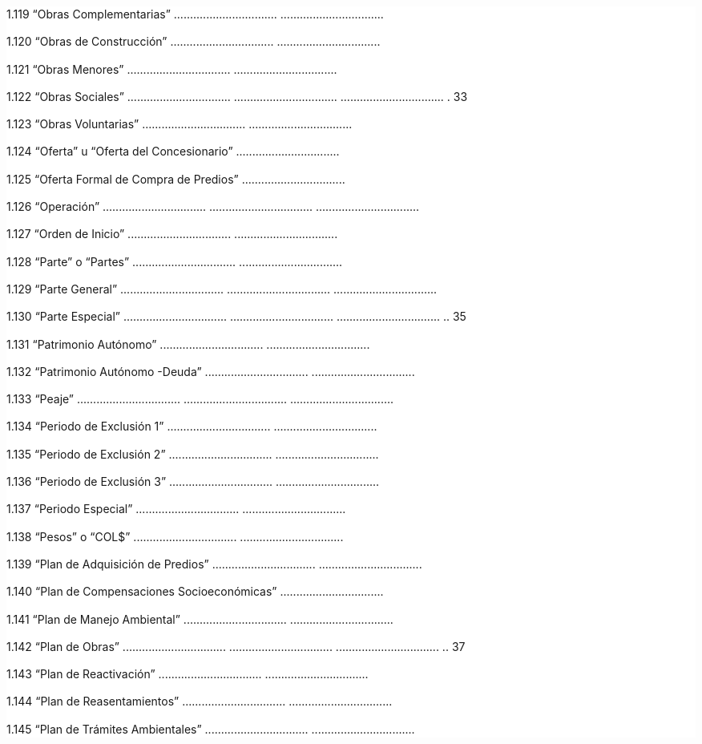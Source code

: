 1.119  “Obras Complementarias”  ................................ ................................

1.120  “Obras de Construcción”  ................................ ................................

1.121  “Obras Menores”  ................................ ................................

1.122  “Obras Sociales”  ................................ ................................ ................................ . 33

1.123  “Obras Voluntarias”  ................................ ................................

1.124  “Oferta” u “Oferta del Concesionario”  ................................

1.125  “Oferta Formal de Compra de Predios”  ................................

1.126  “Operación”  ................................ ................................ ................................

1.127  “Orden de Inicio” ................................ ................................

1.128  “Parte” o “Partes”  ................................ ................................

1.129  “Parte General”  ................................ ................................ ................................

1.130  “Parte Especial”  ................................ ................................ ................................ .. 35

1.131  “Patrimonio Autónomo”  ................................ ................................

1.132  “Patrimonio Autónomo -Deuda”  ................................ ................................

1.133  “Peaje”  ................................ ................................ ................................

1.134  “Periodo de Exclusión 1”  ................................ ................................

1.135  “Periodo de Exclusión 2”  ................................ ................................

1.136  “Periodo de Exclusión 3”  ................................ ................................

1.137  “Periodo Especial”  ................................ ................................

1.138  “Pesos” o “COL$”  ................................ ................................

1.139  “Plan de Adquisición de Predios”  ................................ ................................

1.140  “Plan de Compensaciones Socioeconómicas”  ................................

1.141  “Plan de Manejo Ambiental”  ................................ ................................

1.142  “Plan de Obras”  ................................ ................................ ................................ .. 37

1.143  “Plan de Reactivación”  ................................ ................................

1.144  “Plan de Reasentamientos”  ................................ ................................

1.145  “Plan de Trámites Ambientales”  ................................ ................................

